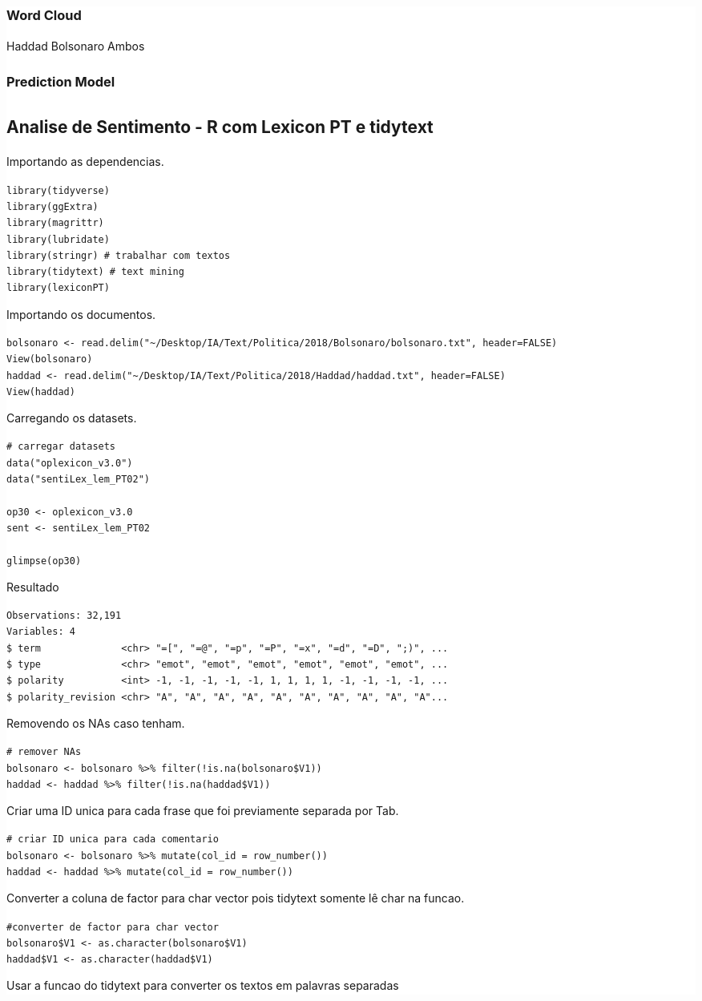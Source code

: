 ### Word Cloud 
Haddad
Bolsonaro
Ambos

### Prediction Model

## Analise de Sentimento - R com Lexicon PT e tidytext
Importando as dependencias.
```
library(tidyverse) 
library(ggExtra)
library(magrittr) 
library(lubridate)
library(stringr) # trabalhar com textos
library(tidytext) # text mining
library(lexiconPT)
```
Importando os documentos.
```
bolsonaro <- read.delim("~/Desktop/IA/Text/Politica/2018/Bolsonaro/bolsonaro.txt", header=FALSE)
View(bolsonaro)
haddad <- read.delim("~/Desktop/IA/Text/Politica/2018/Haddad/haddad.txt", header=FALSE)
View(haddad)
```
Carregando os datasets.
```
# carregar datasets
data("oplexicon_v3.0")
data("sentiLex_lem_PT02")

op30 <- oplexicon_v3.0
sent <- sentiLex_lem_PT02

glimpse(op30)
```
Resultado
```
Observations: 32,191
Variables: 4
$ term              <chr> "=[", "=@", "=p", "=P", "=x", "=d", "=D", ";)", ...
$ type              <chr> "emot", "emot", "emot", "emot", "emot", "emot", ...
$ polarity          <int> -1, -1, -1, -1, -1, 1, 1, 1, 1, -1, -1, -1, -1, ...
$ polarity_revision <chr> "A", "A", "A", "A", "A", "A", "A", "A", "A", "A"...
```
Removendo os NAs caso tenham.
```
# remover NAs 
bolsonaro <- bolsonaro %>% filter(!is.na(bolsonaro$V1))
haddad <- haddad %>% filter(!is.na(haddad$V1))
```
Criar uma ID unica para cada frase que foi previamente separada por Tab.
```
# criar ID unica para cada comentario
bolsonaro <- bolsonaro %>% mutate(col_id = row_number())
haddad <- haddad %>% mutate(col_id = row_number())
```
Converter a coluna de factor para char vector pois tidytext somente lê char na funcao.
```
#converter de factor para char vector
bolsonaro$V1 <- as.character(bolsonaro$V1)
haddad$V1 <- as.character(haddad$V1)
```
Usar a funcao do tidytext para converter os textos em palavras separadas
```
```